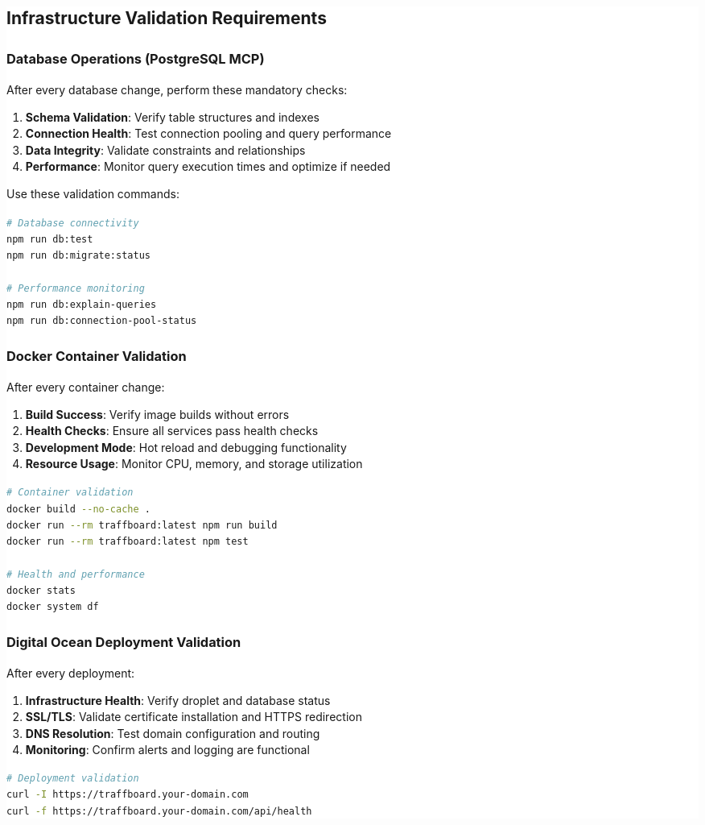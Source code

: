 ## Infrastructure Validation Requirements

### Database Operations (PostgreSQL MCP)

After every database change, perform these mandatory checks:

1. **Schema Validation**: Verify table structures and indexes
2. **Connection Health**: Test connection pooling and query performance
3. **Data Integrity**: Validate constraints and relationships
4. **Performance**: Monitor query execution times and optimize if needed

Use these validation commands:

```bash
# Database connectivity
npm run db:test
npm run db:migrate:status

# Performance monitoring
npm run db:explain-queries
npm run db:connection-pool-status
```

### Docker Container Validation

After every container change:

1. **Build Success**: Verify image builds without errors
2. **Health Checks**: Ensure all services pass health checks
3. **Development Mode**: Hot reload and debugging functionality
4. **Resource Usage**: Monitor CPU, memory, and storage utilization

```bash
# Container validation
docker build --no-cache .
docker run --rm traffboard:latest npm run build
docker run --rm traffboard:latest npm test

# Health and performance
docker stats
docker system df
```

### Digital Ocean Deployment Validation

After every deployment:

1. **Infrastructure Health**: Verify droplet and database status
2. **SSL/TLS**: Validate certificate installation and HTTPS redirection
3. **DNS Resolution**: Test domain configuration and routing
4. **Monitoring**: Confirm alerts and logging are functional

```bash
# Deployment validation
curl -I https://traffboard.your-domain.com
curl -f https://traffboard.your-domain.com/api/health
```
